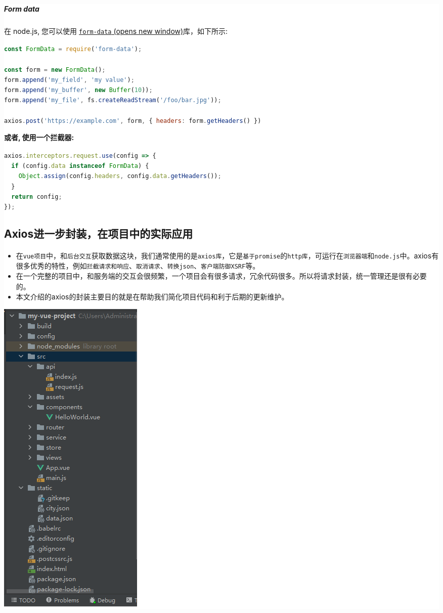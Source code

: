 ##### Form data

在 node.js, 您可以使用 [`form-data` (opens new window)](https://github.com/form-data/form-data)库，如下所示:

```js
const FormData = require('form-data');
 
const form = new FormData();
form.append('my_field', 'my value');
form.append('my_buffer', new Buffer(10));
form.append('my_file', fs.createReadStream('/foo/bar.jpg'));

axios.post('https://example.com', form, { headers: form.getHeaders() })
```

**或者, 使用一个拦截器:**

```js
axios.interceptors.request.use(config => {
  if (config.data instanceof FormData) {
    Object.assign(config.headers, config.data.getHeaders());
  }
  return config;
});
```

## **Axios进一步封装，在项目中的实际应用**

- 在`vue项目`中，和`后台交互`获取数据这块，我们通常使用的是`axios库`，它是`基于promise`的`http库`，可运行在`浏览器端`和`node.js`中。axios有很多优秀的特性，例如`拦截请求和响应`、`取消请求`、`转换json`、`客户端防御XSRF`等。
- 在一个完整的项目中，和服务端的交互会很频繁，一个项目会有很多请求，冗余代码很多。所以将请求封装，统一管理还是很有必要的。
- 本文介绍的axios的封装主要目的就是在帮助我们简化项目代码和利于后期的更新维护。

![img](7_axios/20210328164403418.PNG)
